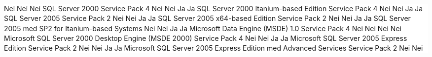 <td>Nei</td>
<td>Nei</td>
<td>Nei</td>
</tr>
<tr class="even">
<td>SQL Server 2000 Service Pack 4</td>
<td>Nei</td>
<td>Nei</td>
<td>Ja</td>
<td>Ja</td>
</tr>
<tr class="odd">
<td>SQL Server 2000 Itanium-based Edition Service Pack 4</td>
<td>Nei</td>
<td>Nei</td>
<td>Ja</td>
<td>Ja</td>
</tr>
<tr class="even">
<td>SQL Server 2005 Service Pack 2</td>
<td>Nei</td>
<td>Nei</td>
<td>Ja</td>
<td>Ja</td>
</tr>
<tr class="odd">
<td>SQL Server 2005 x64-based Edition Service Pack 2</td>
<td>Nei</td>
<td>Nei</td>
<td>Ja</td>
<td>Ja</td>
</tr>
<tr class="even">
<td>SQL Server 2005 med SP2 for Itanium-based Systems</td>
<td>Nei</td>
<td>Nei</td>
<td>Ja</td>
<td>Ja</td>
</tr>
<tr class="odd">
<td>Microsoft Data Engine (MSDE) 1.0 Service Pack 4</td>
<td>Nei</td>
<td>Nei</td>
<td>Nei</td>
<td>Nei</td>
</tr>
<tr class="even">
<td>Microsoft SQL Server 2000 Desktop Engine (MSDE 2000) Service Pack 4</td>
<td>Nei</td>
<td>Nei</td>
<td>Ja</td>
<td>Ja</td>
</tr>
<tr class="odd">
<td>Microsoft SQL Server 2005 Express Edition Service Pack 2</td>
<td>Nei</td>
<td>Nei</td>
<td>Ja</td>
<td>Ja</td>
</tr>
<tr class="even">
<td>Microsoft SQL Server 2005 Express Edition med Advanced Services Service Pack 2</td>
<td>Nei</td>
<td>Nei</td>